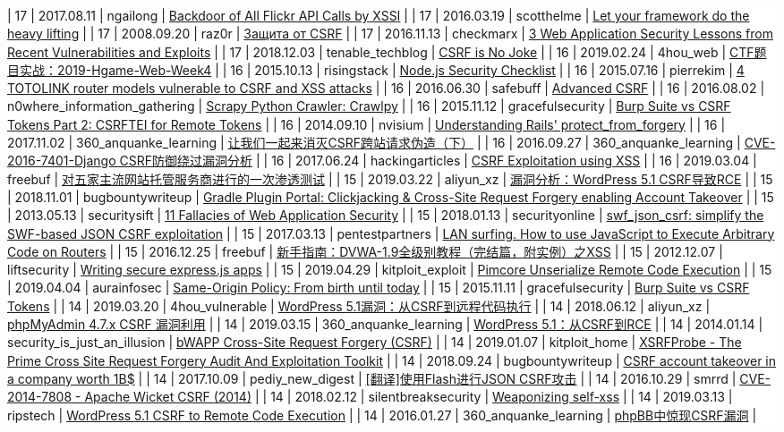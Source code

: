 | 17 | 2017.08.11 | ngailong | [Backdoor of All Flickr API Calls by XSSI](https://ngailong.wordpress.com/2017/08/11/open-door-to-all-flickr-api-calls-by-xssi/) |
| 17 | 2016.03.19 | scotthelme | [Let your framework do the heavy lifting](https://scotthelme.co.uk/csrf-protection-in-framework/) |
| 17 | 2008.09.20 | raz0r | [Защита от CSRF](https://raz0r.name/articles/zashhita-ot-csrf/) |
| 17 | 2016.11.13 | checkmarx | [3 Web Application Security Lessons from Recent Vulnerabilities and Exploits](https://www.checkmarx.com/2016/11/13/3-web-application-security-lessons-recent-vulnerabilities-exploits/) |
| 17 | 2018.12.03 | tenable_techblog | [CSRF is No Joke](https://medium.com/p/e6f00594b21e) |
| 16 | 2019.02.24 | 4hou_web | [CTF题目实战：2019-Hgame-Web-Week4](http://www.4hou.com/web/16304.html) |
| 16 | 2015.10.13 | risingstack | [Node.js Security Checklist](https://blog.risingstack.com/node-js-security-checklist/) |
| 16 | 2015.07.16 | pierrekim | [4 TOTOLINK router models vulnerable to CSRF and XSS attacks](http://pierrekim.github.io/blog/2015-07-16-4-TOTOLINK-products-vulnerable-to-CSRF-and-XSS-attacks.html) |
| 16 | 2016.06.30 | safebuff | [Advanced CSRF](http://blog.safebuff.com/2016/06/30/Advanced-CSRF/) |
| 16 | 2016.08.02 | n0where_information_gathering | [Scrapy Python Crawler: Crawlpy](https://n0where.net/scrapy-python-crawler-crawlpy) |
| 16 | 2015.11.12 | gracefulsecurity | [Burp Suite vs CSRF Tokens Part 2: CSRFTEI for Remote Tokens](https://www.gracefulsecurity.com/burp-vs-csrf-tokens-part-2-code/) |
| 16 | 2014.09.10 | nvisium | [Understanding Rails' protect_from_forgery](https://nvisium.com/blog/2014/09/10/understanding-protectfromforgery/) |
| 16 | 2017.11.02 | 360_anquanke_learning | [让我们一起来消灭CSRF跨站请求伪造（下）](https://www.anquanke.com/post/id/87140/) |
| 16 | 2016.09.27 | 360_anquanke_learning | [CVE-2016-7401-Django CSRF防御绕过漏洞分析](https://www.anquanke.com/post/id/84638/) |
| 16 | 2017.06.24 | hackingarticles | [CSRF Exploitation using XSS](http://www.hackingarticles.in/csrf-exploitation-using-xss/) |
| 16 | 2019.03.04 | freebuf | [对五家主流网站托管服务商进行的一次渗透测试](https://www.freebuf.com/vuls/196133.html) |
| 15 | 2019.03.22 | aliyun_xz | [漏洞分析：WordPress 5.1 CSRF导致RCE](https://xz.aliyun.com/t/4438) |
| 15 | 2018.11.01 | bugbountywriteup | [Gradle Plugin Portal: Clickjacking & Cross-Site Request Forgery enabling Account Takeover](https://medium.com/p/d65c2e43082b) |
| 15 | 2013.05.13 | securitysift | [11 Fallacies of Web Application Security](https://www.securitysift.com/11-fallacies-of-web-application-security/) |
| 15 | 2018.01.13 | securityonline | [swf_json_csrf: simplify the SWF-based JSON CSRF exploitation](https://securityonline.info/swf_json_csrf-simplify-the-swf-based-json-csrf-exploitation/) |
| 15 | 2017.03.13 | pentestpartners | [LAN surfing. How to use JavaScript to Execute Arbitrary Code on Routers](https://www.pentestpartners.com/security-blog/lan-surfing-how-to-use-javascript-to-execute-arbitrary-code-on-routers/) |
| 15 | 2016.12.25 | freebuf | [新手指南：DVWA-1.9全级别教程（完结篇，附实例）之XSS](http://www.freebuf.com/articles/web/123779.html) |
| 15 | 2012.12.07 | liftsecurity | [Writing secure express.js apps](https://blog.liftsecurity.io/2012/12/07/writing-secure-express-js-apps/) |
| 15 | 2019.04.29 | kitploit_exploit | [Pimcore Unserialize Remote Code Execution](https://exploit.kitploit.com/2019/04/pimcore-unserialize-remote-code.html) |
| 15 | 2019.04.04 | aurainfosec | [Same-Origin Policy: From birth until today](https://research.aurainfosec.io/same-origin-policy/) |
| 15 | 2015.11.11 | gracefulsecurity | [Burp Suite vs CSRF Tokens](https://www.gracefulsecurity.com/burp-suite-vs-csrf-tokens/) |
| 14 | 2019.03.20 | 4hou_vulnerable | [WordPress 5.1漏洞：从CSRF到远程代码执行](https://www.4hou.com/vulnerable/16825.html) |
| 14 | 2018.06.12 | aliyun_xz | [phpMyAdmin 4.7.x CSRF 漏洞利用](https://xz.aliyun.com/t/2384) |
| 14 | 2019.03.15 | 360_anquanke_learning | [WordPress 5.1：从CSRF到RCE](https://www.anquanke.com/post/id/173376/) |
| 14 | 2014.01.14 | security_is_just_an_illusion | [bWAPP Cross-Site Request Forgery (CSRF)](http://security-is-just-an-illusion.blogspot.com/2014/01/bwapp-cross-site-request-forgery-csrf.html) |
| 14 | 2019.01.07 | kitploit_home | [XSRFProbe - The Prime Cross Site Request Forgery Audit And Exploitation Toolkit](https://www.kitploit.com/2019/01/xsrfprobe-prime-cross-site-request.html) |
| 14 | 2018.09.24 | bugbountywriteup | [CSRF account takeover in a company worth 1B$](https://medium.com/p/6e966813c262) |
| 14 | 2017.10.09 | pediy_new_digest | [[翻译]使用Flash进行JSON CSRF攻击](https://bbs.pediy.com/thread-221693.htm) |
| 14 | 2016.10.29 | smrrd | [CVE-2014-7808 - Apache Wicket CSRF (2014)](http://smrrd.de/cve-2014-7808-apache-wicket-csrf-2014.html) |
| 14 | 2018.02.12 | silentbreaksecurity | [Weaponizing self-xss](https://silentbreaksecurity.com/weaponizing-self-xss/) |
| 14 | 2019.03.13 | ripstech | [WordPress 5.1 CSRF to Remote Code Execution](https://blog.ripstech.com/2019/wordpress-csrf-to-rce/) |
| 14 | 2016.01.27 | 360_anquanke_learning | [phpBB中惊现CSRF漏洞](https://www.anquanke.com/post/id/83391/) |